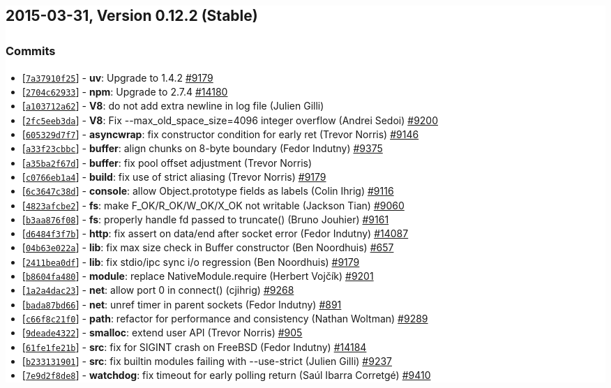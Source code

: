 <a id="0.12.2"></a>

## 2015-03-31, Version 0.12.2 (Stable)

### Commits

* \[[`7a37910f25`](https://github.com/nodejs/node/commit/7a37910f25)] - **uv**: Upgrade to 1.4.2 [#9179](https://github.com/joyent/node/pull/9179)
* \[[`2704c62933`](https://github.com/nodejs/node/commit/2704c62933)] - **npm**: Upgrade to 2.7.4 [#14180](https://github.com/joyent/node/pull/14180)
* \[[`a103712a62`](https://github.com/nodejs/node/commit/a103712a62)] - **V8**: do not add extra newline in log file (Julien Gilli)
* \[[`2fc5eeb3da`](https://github.com/nodejs/node/commit/2fc5eeb3da)] - **V8**: Fix --max\_old\_space\_size=4096 integer overflow (Andrei Sedoi) [#9200](https://github.com/joyent/node/pull/9200)
* \[[`605329d7f7`](https://github.com/nodejs/node/commit/605329d7f7)] - **asyncwrap**: fix constructor condition for early ret (Trevor Norris) [#9146](https://github.com/joyent/node/pull/9146)
* \[[`a33f23cbbc`](https://github.com/nodejs/node/commit/a33f23cbbc)] - **buffer**: align chunks on 8-byte boundary (Fedor Indutny) [#9375](https://github.com/joyent/node/pull/9375)
* \[[`a35ba2f67d`](https://github.com/nodejs/node/commit/a35ba2f67d)] - **buffer**: fix pool offset adjustment (Trevor Norris)
* \[[`c0766eb1a4`](https://github.com/nodejs/node/commit/c0766eb1a4)] - **build**: fix use of strict aliasing (Trevor Norris) [#9179](https://github.com/joyent/node/pull/9179)
* \[[`6c3647c38d`](https://github.com/nodejs/node/commit/6c3647c38d)] - **console**: allow Object.prototype fields as labels (Colin Ihrig) [#9116](https://github.com/joyent/node/pull/9116)
* \[[`4823afcbe2`](https://github.com/nodejs/node/commit/4823afcbe2)] - **fs**: make F\_OK/R\_OK/W\_OK/X\_OK not writable (Jackson Tian) [#9060](https://github.com/joyent/node/pull/9060)
* \[[`b3aa876f08`](https://github.com/nodejs/node/commit/b3aa876f08)] - **fs**: properly handle fd passed to truncate() (Bruno Jouhier) [#9161](https://github.com/joyent/node/pull/9161)
* \[[`d6484f3f7b`](https://github.com/nodejs/node/commit/d6484f3f7b)] - **http**: fix assert on data/end after socket error (Fedor Indutny) [#14087](https://github.com/joyent/node/pull/14087)
* \[[`04b63e022a`](https://github.com/nodejs/node/commit/04b63e022a)] - **lib**: fix max size check in Buffer constructor (Ben Noordhuis) [#657](https://github.com/iojs/io.js/pull/657)
* \[[`2411bea0df`](https://github.com/nodejs/node/commit/2411bea0df)] - **lib**: fix stdio/ipc sync i/o regression (Ben Noordhuis) [#9179](https://github.com/joyent/node/pull/9179)
* \[[`b8604fa480`](https://github.com/nodejs/node/commit/b8604fa480)] - **module**: replace NativeModule.require (Herbert Vojčík) [#9201](https://github.com/joyent/node/pull/9201)
* \[[`1a2a4dac23`](https://github.com/nodejs/node/commit/1a2a4dac23)] - **net**: allow port 0 in connect() (cjihrig) [#9268](https://github.com/joyent/node/pull/9268)
* \[[`bada87bd66`](https://github.com/nodejs/node/commit/bada87bd66)] - **net**: unref timer in parent sockets (Fedor Indutny) [#891](https://github.com/iojs/io.js/pull/891)
* \[[`c66f8c21f0`](https://github.com/nodejs/node/commit/c66f8c21f0)] - **path**: refactor for performance and consistency (Nathan Woltman) [#9289](https://github.com/joyent/node/pull/9289)
* \[[`9deade4322`](https://github.com/nodejs/node/commit/9deade4322)] - **smalloc**: extend user API (Trevor Norris) [#905](https://github.com/iojs/io.js/pull/905)
* \[[`61fe1fe21b`](https://github.com/nodejs/node/commit/61fe1fe21b)] - **src**: fix for SIGINT crash on FreeBSD (Fedor Indutny) [#14184](https://github.com/joyent/node/pull/14184)
* \[[`b233131901`](https://github.com/nodejs/node/commit/b233131901)] - **src**: fix builtin modules failing with --use-strict (Julien Gilli) [#9237](https://github.com/joyent/node/pull/9237)
* \[[`7e9d2f8de8`](https://github.com/nodejs/node/commit/7e9d2f8de8)] - **watchdog**: fix timeout for early polling return (Saúl Ibarra Corretgé) [#9410](https://github.com/joyent/node/pull/9410)
